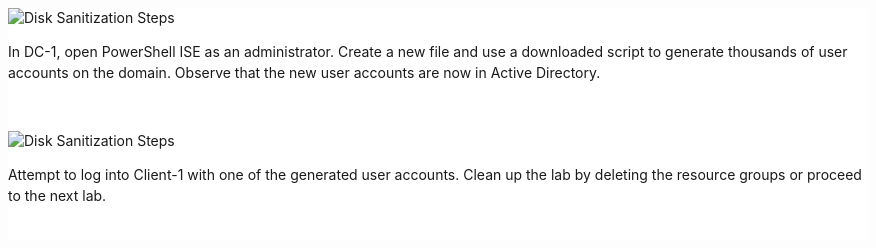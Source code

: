 <p>
<img src="https://github.com/John-Gravitt/configure-ad/assets/152338722/cc430c05-7f98-48f3-9c45-9c16bbfbf283" height="80%" width="80%" alt="Disk Sanitization Steps"/>
</p>
<p>
In DC-1, open PowerShell ISE as an administrator. Create a new file and use a downloaded script to generate thousands of user accounts on the domain. Observe that the new user accounts are now in Active Directory.
</p>
<br />

<p>
<img src="https://github.com/John-Gravitt/configure-ad/assets/152338722/9723dff2-7add-4588-9b1b-966edf0dcc78" height="80%" width="80%" alt="Disk Sanitization Steps"/>
</p>
<p>
Attempt to log into Client-1 with one of the generated user accounts. Clean up the lab by deleting the resource groups or proceed to the next lab.
</p>
<br />
